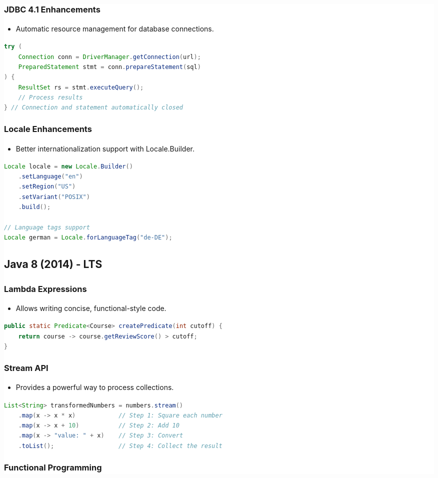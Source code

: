 ### JDBC 4.1 Enhancements

- Automatic resource management for database connections.

```java
try (
    Connection conn = DriverManager.getConnection(url);
    PreparedStatement stmt = conn.prepareStatement(sql)
) {
    ResultSet rs = stmt.executeQuery();
    // Process results
} // Connection and statement automatically closed
```

### Locale Enhancements

- Better internationalization support with Locale.Builder.

```java
Locale locale = new Locale.Builder()
    .setLanguage("en")
    .setRegion("US")
    .setVariant("POSIX")
    .build();

// Language tags support
Locale german = Locale.forLanguageTag("de-DE");
```

## Java 8 (2014) - LTS

### Lambda Expressions

- Allows writing concise, functional-style code.

```java
public static Predicate<Course> createPredicate(int cutoff) {
    return course -> course.getReviewScore() > cutoff;
}
```

### Stream API

- Provides a powerful way to process collections.

```java
List<String> transformedNumbers = numbers.stream()
    .map(x -> x * x)            // Step 1: Square each number
    .map(x -> x + 10)           // Step 2: Add 10
    .map(x -> "value: " + x)    // Step 3: Convert
    .toList();                  // Step 4: Collect the result
```

### Functional Programming
